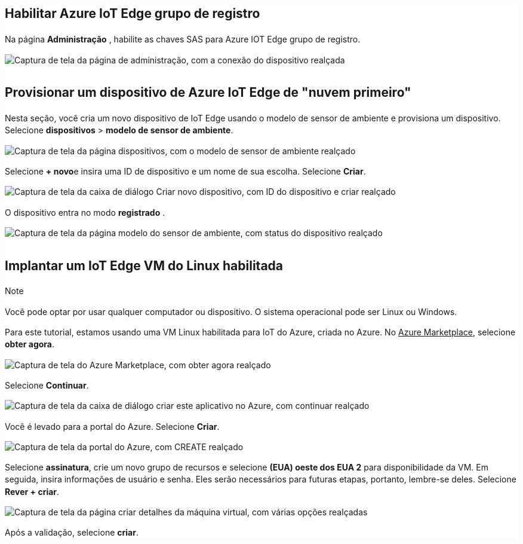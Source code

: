 ## <a name="enable-azure-iot-edge-enrollment-group"></a>Habilitar Azure IoT Edge grupo de registro
Na página **Administração** , habilite as chaves SAS para Azure IOT Edge grupo de registro.

![Captura de tela da página de administração, com a conexão do dispositivo realçada](./media/tutorial-add-edge-as-leaf-device/groupenrollment.png)

## <a name="provision-a-cloud-first-azure-iot-edge-device"></a>Provisionar um dispositivo de Azure IoT Edge de "nuvem primeiro"  
Nesta seção, você cria um novo dispositivo de IoT Edge usando o modelo de sensor de ambiente e provisiona um dispositivo. Selecione **dispositivos** > **modelo de sensor de ambiente**. 

![Captura de tela da página dispositivos, com o modelo de sensor de ambiente realçado](./media/tutorial-add-edge-as-leaf-device/deviceexplorer.png)

Selecione **+ novo**e insira uma ID de dispositivo e um nome de sua escolha. Selecione **Criar**.

![Captura de tela da caixa de diálogo Criar novo dispositivo, com ID do dispositivo e criar realçado](./media/tutorial-add-edge-as-leaf-device/cfdevicecredentials.png)

O dispositivo entra no modo **registrado** .

![Captura de tela da página modelo do sensor de ambiente, com status do dispositivo realçado](./media/tutorial-add-edge-as-leaf-device/cfregistered.png)

## <a name="deploy-an-iot-edge-enabled-linux-vm"></a>Implantar um IoT Edge VM do Linux habilitada

> [!NOTE]
> Você pode optar por usar qualquer computador ou dispositivo. O sistema operacional pode ser Linux ou Windows.

Para este tutorial, estamos usando uma VM Linux habilitada para IoT do Azure, criada no Azure. No [Azure Marketplace](https://azuremarketplace.microsoft.com/en-us/marketplace/apps/microsoft_iot_edge.iot_edge_vm_ubuntu?tab=Overview), selecione **obter agora**. 

![Captura de tela do Azure Marketplace, com obter agora realçado](./media/tutorial-add-edge-as-leaf-device/cfmarketplace.png)

Selecione **Continuar**.

![Captura de tela da caixa de diálogo criar este aplicativo no Azure, com continuar realçado](./media/tutorial-add-edge-as-leaf-device/cfmarketplacecontinue.png)


Você é levado para a portal do Azure. Selecione **Criar**.

![Captura de tela da portal do Azure, com CREATE realçado](./media/tutorial-add-edge-as-leaf-device/cfubuntu.png)

Selecione **assinatura**, crie um novo grupo de recursos e selecione **(EUA) oeste dos EUA 2** para disponibilidade da VM. Em seguida, insira informações de usuário e senha. Eles serão necessários para futuras etapas, portanto, lembre-se deles. Selecione **Rever + criar**.

![Captura de tela da página criar detalhes da máquina virtual, com várias opções realçadas](./media/tutorial-add-edge-as-leaf-device/cfvm.png)

Após a validação, selecione **criar**.
